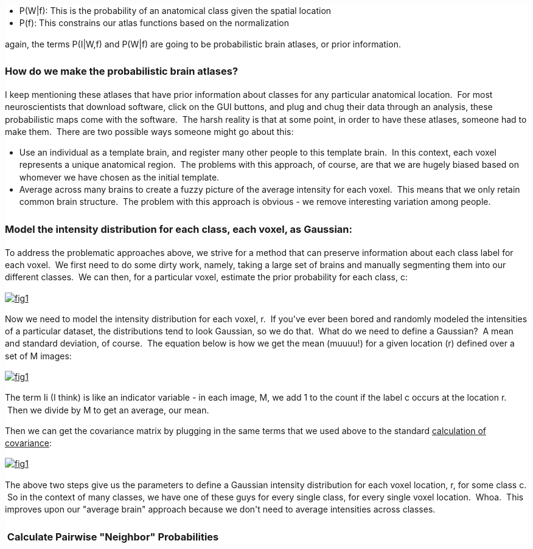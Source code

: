 - P(W|f): This is the probability of an anatomical class given the spatial location
- P(f): This constrains our atlas functions based on the normalization

again, the terms P(I|W,f) and P(W|f) are going to be probabilistic brain atlases, or prior information.

### How do we make the probabilistic brain atlases?

I keep mentioning these atlases that have prior information about classes for any particular anatomical location.  For most neuroscientists that download software, click on the GUI buttons, and plug and chug their data through an analysis, these probabilistic maps come with the software.  The harsh reality is that at some point, in order to have these atlases, someone had to make them.  There are two possible ways someone might go about this:

- Use an individual as a template brain, and register many other people to this template brain.  In this context, each voxel represents a unique anatomical region.  The problems with this approach, of course, are that we are hugely biased based on whomever we have chosen as the initial template.
- Average across many brains to create a fuzzy picture of the average intensity for each voxel.  This means that we only retain common brain structure.  The problem with this approach is obvious - we remove interesting variation among people.

### Model the intensity distribution for each class, each voxel, as Gaussian:

To address the problematic approaches above, we strive for a method that can preserve information about each class label for each voxel.  We first need to do some dirty work, namely, taking a large set of brains and manually segmenting them into our different classes.  We can then, for a particular voxel, estimate the prior probability for each class, c:

[![fig1](http://www.vbmis.com/learn/wp-content/uploads/2013/08/fig13.png)](http://www.vbmis.com/learn/wp-content/uploads/2013/08/fig13.png)

Now we need to model the intensity distribution for each voxel, r.  If you've ever been bored and randomly modeled the intensities of a particular dataset, the distributions tend to look Gaussian, so we do that.  What do we need to define a Gaussian?  A mean and standard deviation, of course.  The equation below is how we get the mean (muuuu!) for a given location (r) defined over a set of M images:

[![fig1](http://www.vbmis.com/learn/wp-content/uploads/2013/08/fig14.png)](http://www.vbmis.com/learn/wp-content/uploads/2013/08/fig14.png)

The term Ii (I think) is like an indicator variable - in each image, M, we add 1 to the count if the label c occurs at the location r.  Then we divide by M to get an average, our mean.

Then we can get the covariance matrix by plugging in the same terms that we used above to the standard [calculation of covariance](http://www.itl.nist.gov/div898/handbook/pmc/section5/pmc541.htm):

[![fig1](http://www.vbmis.com/learn/wp-content/uploads/2013/08/fig15.png)](http://www.vbmis.com/learn/wp-content/uploads/2013/08/fig15.png)

The above two steps give us the parameters to define a Gaussian intensity distribution for each voxel location, r, for some class c.  So in the context of many classes, we have one of these guys for every single class, for every single voxel location.  Whoa.  This improves upon our "average brain" approach because we don't need to average intensities across classes.

###  Calculate Pairwise "Neighbor" Probabilities
